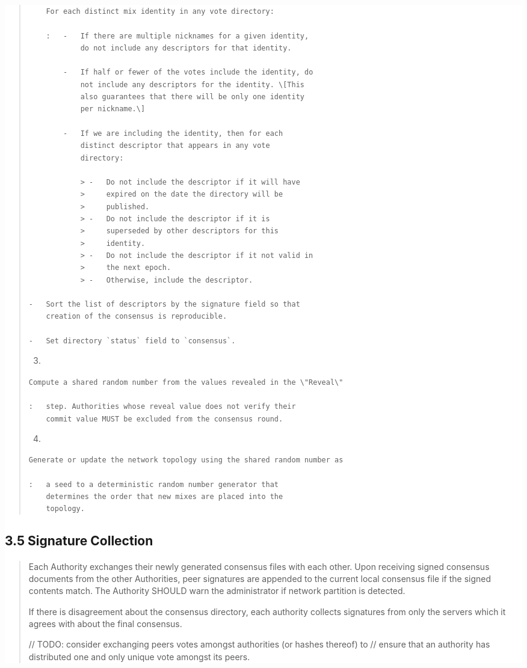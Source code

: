 >
>         For each distinct mix identity in any vote directory:
>
>         :   -   If there are multiple nicknames for a given identity,
>                 do not include any descriptors for that identity.
>
>             -   If half or fewer of the votes include the identity, do
>                 not include any descriptors for the identity. \[This
>                 also guarantees that there will be only one identity
>                 per nickname.\]
>
>             -   If we are including the identity, then for each
>                 distinct descriptor that appears in any vote
>                 directory:
>
>                 > -   Do not include the descriptor if it will have
>                 >     expired on the date the directory will be
>                 >     published.
>                 > -   Do not include the descriptor if it is
>                 >     superseded by other descriptors for this
>                 >     identity.
>                 > -   Do not include the descriptor if it not valid in
>                 >     the next epoch.
>                 > -   Otherwise, include the descriptor.
>
>     -   Sort the list of descriptors by the signature field so that
>         creation of the consensus is reproducible.
>
>     -   Set directory `status` field to `consensus`.
>
> 3.  
>
>     Compute a shared random number from the values revealed in the \"Reveal\"
>
>     :   step. Authorities whose reveal value does not verify their
>         commit value MUST be excluded from the consensus round.
>
> 4.  
>
>     Generate or update the network topology using the shared random number as
>
>     :   a seed to a deterministic random number generator that
>         determines the order that new mixes are placed into the
>         topology.

## 3.5 Signature Collection

> Each Authority exchanges their newly generated consensus files with
> each other. Upon receiving signed consensus documents from the other
> Authorities, peer signatures are appended to the current local
> consensus file if the signed contents match. The Authority SHOULD warn
> the administrator if network partition is detected.
>
> If there is disagreement about the consensus directory, each authority
> collects signatures from only the servers which it agrees with about
> the final consensus.
>
> // TODO: consider exchanging peers votes amongst authorities (or
> hashes thereof) to // ensure that an authority has distributed one and
> only unique vote amongst its peers.
